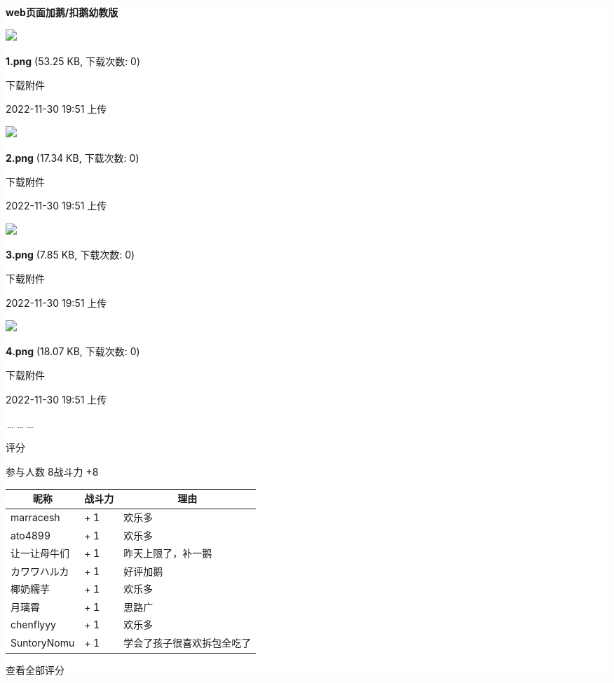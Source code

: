 <strong>web页面加鹅/扣鹅幼教版</strong>

<img src="https://img.saraba1st.com/forum/202211/30/195144md3quywtscquqqfm.png" referrerpolicy="no-referrer">

<strong>1.png</strong> (53.25 KB, 下载次数: 0)

下载附件

2022-11-30 19:51 上传

<img src="https://img.saraba1st.com/forum/202211/30/195144qg6hxipk6y6yw3g6.png" referrerpolicy="no-referrer">

<strong>2.png</strong> (17.34 KB, 下载次数: 0)

下载附件

2022-11-30 19:51 上传

<img src="https://img.saraba1st.com/forum/202211/30/195144a2nz6572iaqi2886.png" referrerpolicy="no-referrer">

<strong>3.png</strong> (7.85 KB, 下载次数: 0)

下载附件

2022-11-30 19:51 上传

<img src="https://img.saraba1st.com/forum/202211/30/195144ngjcij79gjih77fg.png" referrerpolicy="no-referrer">

<strong>4.png</strong> (18.07 KB, 下载次数: 0)

下载附件

2022-11-30 19:51 上传

﹍﹍﹍

评分

 参与人数 8战斗力 +8

|昵称|战斗力|理由|
|----|---|---|
| marracesh| + 1|欢乐多|
| ato4899| + 1|欢乐多|
| 让一让母牛们| + 1|昨天上限了，补一鹅|
| カワワハルカ| + 1|好评加鹅|
| 椰奶糯芋| + 1|欢乐多|
| 月璃霄| + 1|思路广|
| chenflyyy| + 1|欢乐多|
| SuntoryNomu| + 1|学会了孩子很喜欢拆包全吃了|

查看全部评分
